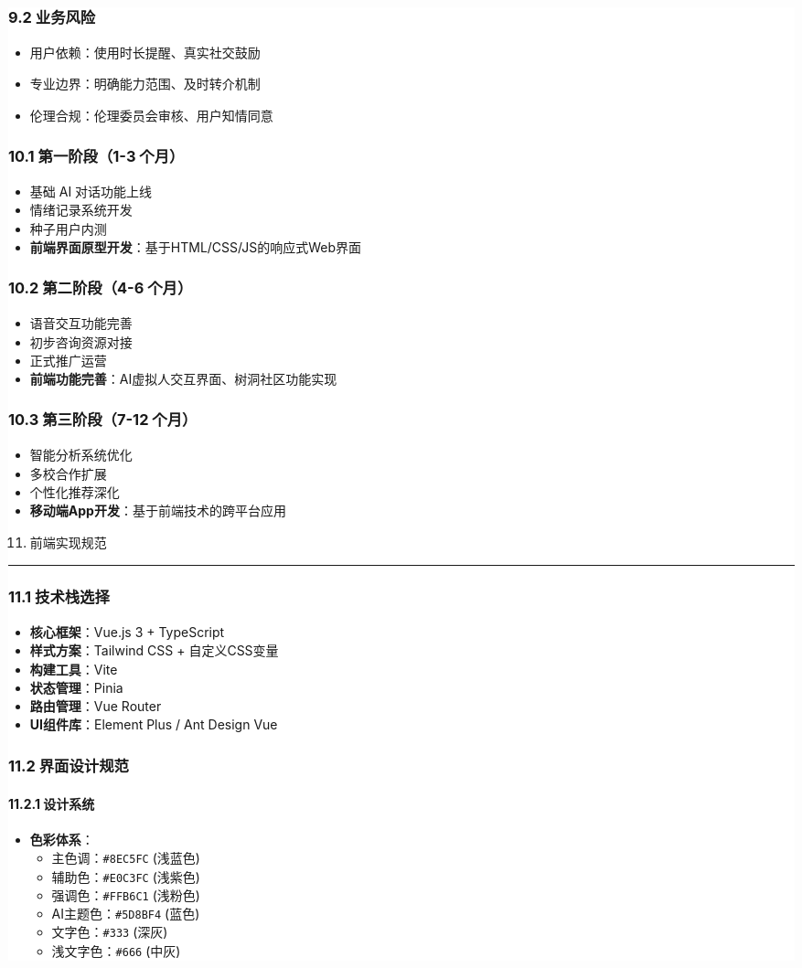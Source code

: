 ### 9.2 业务风险

* 用户依赖：使用时长提醒、真实社交鼓励

* 专业边界：明确能力范围、及时转介机制

* 伦理合规：伦理委员会审核、用户知情同意
### 10.1 第一阶段（1-3 个月）

* 基础 AI 对话功能上线
* 情绪记录系统开发
* 种子用户内测
* **前端界面原型开发**：基于HTML/CSS/JS的响应式Web界面

### 10.2 第二阶段（4-6 个月）

* 语音交互功能完善
* 初步咨询资源对接
* 正式推广运营
* **前端功能完善**：AI虚拟人交互界面、树洞社区功能实现

### 10.3 第三阶段（7-12 个月）

* 智能分析系统优化
* 多校合作扩展
* 个性化推荐深化
* **移动端App开发**：基于前端技术的跨平台应用

11. 前端实现规范

---------

### 11.1 技术栈选择

* **核心框架**：Vue.js 3 + TypeScript
* **样式方案**：Tailwind CSS + 自定义CSS变量
* **构建工具**：Vite
* **状态管理**：Pinia
* **路由管理**：Vue Router
* **UI组件库**：Element Plus / Ant Design Vue

### 11.2 界面设计规范

#### 11.2.1 设计系统

* **色彩体系**：
  - 主色调：`#8EC5FC` (浅蓝色)
  - 辅助色：`#E0C3FC` (浅紫色)
  - 强调色：`#FFB6C1` (浅粉色)
  - AI主题色：`#5D8BF4` (蓝色)
  - 文字色：`#333` (深灰)
  - 浅文字色：`#666` (中灰)
